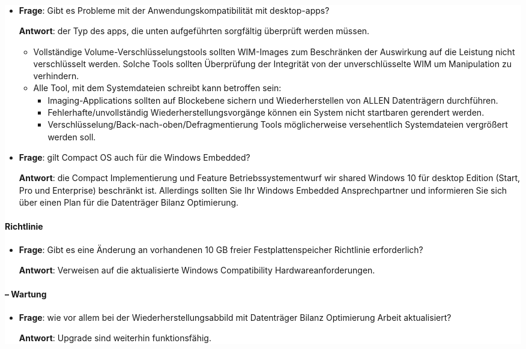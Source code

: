 - **Frage**: Gibt es Probleme mit der Anwendungskompatibilität mit desktop-apps?

    **Antwort**: der Typ des apps, die unten aufgeführten sorgfältig überprüft werden müssen. 
    
    - Vollständige Volume-Verschlüsselungstools sollten WIM-Images zum Beschränken der Auswirkung auf die Leistung nicht verschlüsselt werden. Solche Tools sollten Überprüfung der Integrität von der unverschlüsselte WIM um Manipulation zu verhindern.
    - Alle Tool, mit dem Systemdateien schreibt kann betroffen sein:
        - Imaging-Applications sollten auf Blockebene sichern und Wiederherstellen von ALLEN Datenträgern durchführen.
        - Fehlerhafte/unvollständig Wiederherstellungsvorgänge können ein System nicht startbaren gerendert werden.
        - Verschlüsselung/Back-nach-oben/Defragmentierung Tools möglicherweise versehentlich Systemdateien vergrößert werden soll. 

- **Frage**: gilt Compact OS auch für die Windows Embedded?

    **Antwort**: die Compact Implementierung und Feature Betriebssystementwurf wir shared Windows 10 für desktop Edition (Start, Pro und Enterprise) beschränkt ist. Allerdings sollten Sie Ihr Windows Embedded Ansprechpartner und informieren Sie sich über einen Plan für die Datenträger Bilanz Optimierung.

#### <a name="policy"></a>Richtlinie

- **Frage**: Gibt es eine Änderung an vorhandenen 10 GB freier Festplattenspeicher Richtlinie erforderlich? 

    **Antwort**: Verweisen auf die aktualisierte Windows Compatibility Hardwareanforderungen.

#### <a name="servicing"></a>– Wartung

- **Frage**: wie vor allem bei der Wiederherstellungsabbild mit Datenträger Bilanz Optimierung Arbeit aktualisiert?

    **Antwort**: Upgrade sind weiterhin funktionsfähig.


